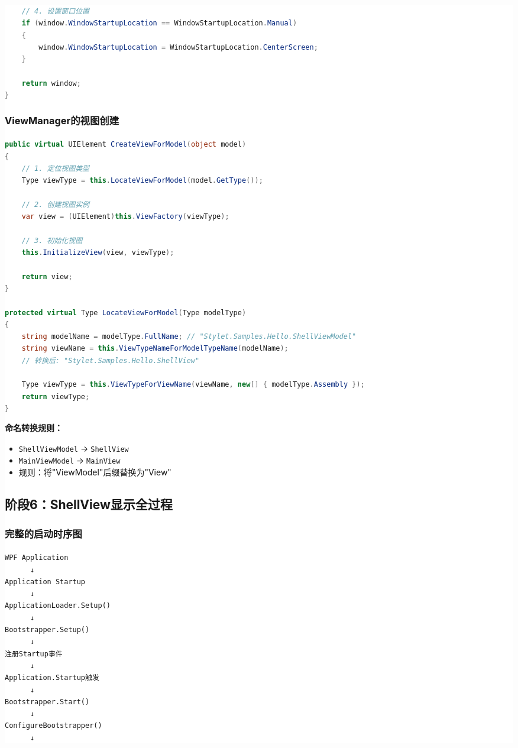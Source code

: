 ```csharp
    // 4. 设置窗口位置
    if (window.WindowStartupLocation == WindowStartupLocation.Manual)
    {
        window.WindowStartupLocation = WindowStartupLocation.CenterScreen;
    }
    
    return window;
}
```

### ViewManager的视图创建

```csharp
public virtual UIElement CreateViewForModel(object model)
{
    // 1. 定位视图类型
    Type viewType = this.LocateViewForModel(model.GetType());
    
    // 2. 创建视图实例
    var view = (UIElement)this.ViewFactory(viewType);
    
    // 3. 初始化视图
    this.InitializeView(view, viewType);
    
    return view;
}

protected virtual Type LocateViewForModel(Type modelType)
{
    string modelName = modelType.FullName; // "Stylet.Samples.Hello.ShellViewModel"
    string viewName = this.ViewTypeNameForModelTypeName(modelName);
    // 转换后: "Stylet.Samples.Hello.ShellView"
    
    Type viewType = this.ViewTypeForViewName(viewName, new[] { modelType.Assembly });
    return viewType;
}
```

**命名转换规则：**
- `ShellViewModel` → `ShellView`
- `MainViewModel` → `MainView`
- 规则：将"ViewModel"后缀替换为"View"

## 阶段6：ShellView显示全过程

### 完整的启动时序图

```
WPF Application
      ↓
Application Startup
      ↓
ApplicationLoader.Setup()
      ↓
Bootstrapper.Setup()
      ↓
注册Startup事件
      ↓
Application.Startup触发
      ↓
Bootstrapper.Start()
      ↓
ConfigureBootstrapper()
      ↓
```